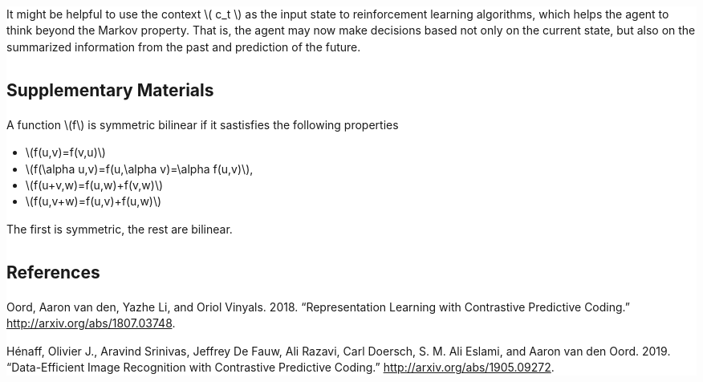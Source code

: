 It might be helpful to use the context \\( c_t \\) as the input state to reinforcement learning algorithms, which helps the agent to think beyond the Markov property. That is, the agent may now make decisions based not only on the current state, but also on the summarized information from the past and prediction of the future.

## Supplementary Materials

A function \\(f\\) is symmetric bilinear if it sastisfies the following properties

- \\(f(u,v)=f(v,u)\\) 
- \\(f(\alpha u,v)=f(u,\alpha v)=\alpha f(u,v)\\),
- \\(f(u+v,w)=f(u,w)+f(v,w)\\) 
- \\(f(u,v+w)=f(u,v)+f(u,w)\\)

The first is symmetric, the rest are bilinear.

## References

<a name="ref1"></a>Oord, Aaron van den, Yazhe Li, and Oriol Vinyals. 2018. “Representation Learning with Contrastive Predictive Coding.” http://arxiv.org/abs/1807.03748.

<a name="ref2"></a>Hénaff, Olivier J., Aravind Srinivas, Jeffrey De Fauw, Ali Razavi, Carl Doersch, S. M. Ali Eslami, and Aaron van den Oord. 2019. “Data-Efficient Image Recognition with Contrastive Predictive Coding.” http://arxiv.org/abs/1905.09272.